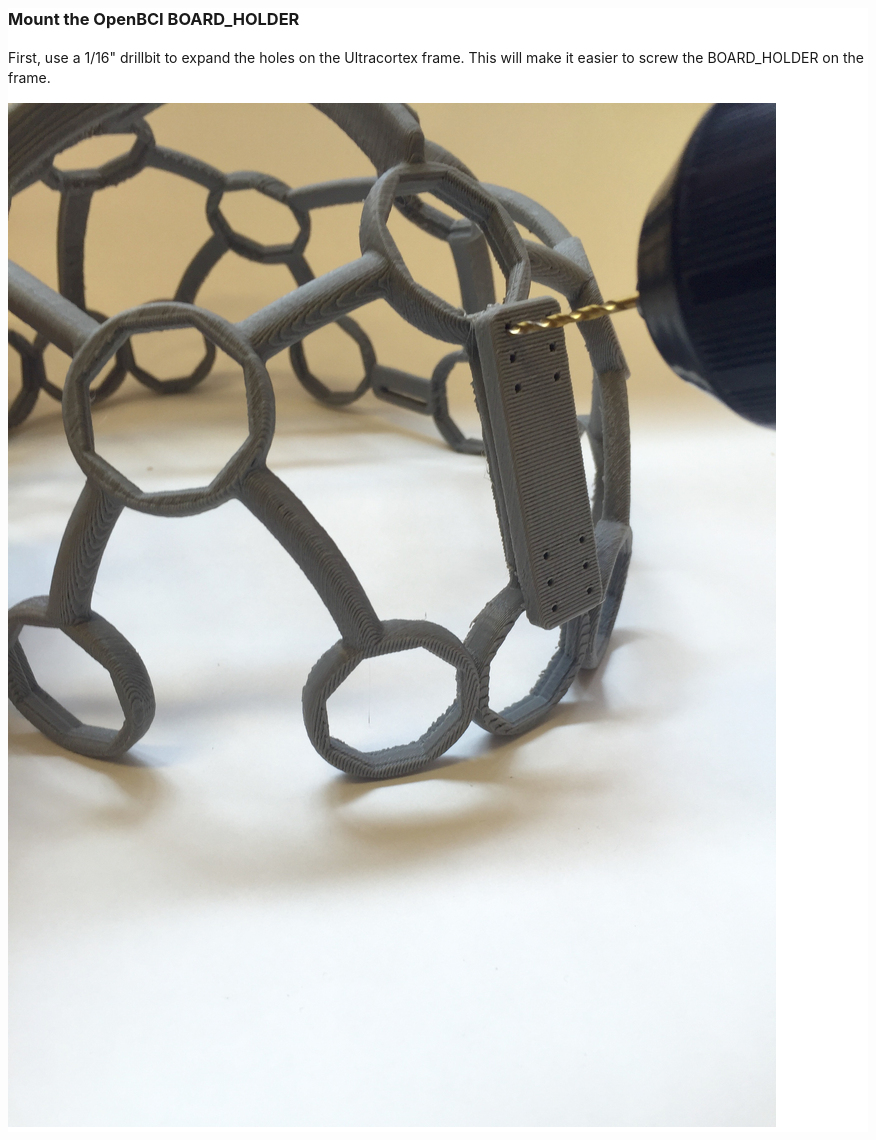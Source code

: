 ### Mount the OpenBCI BOARD_HOLDER

First, use a 1/16" drillbit to expand the holes on the Ultracortex frame. This will make it easier to screw the BOARD_HOLDER on the frame.

![image](../assets/UCM3_Nova_Revised-image_assets/drilling_frame.jpg)
